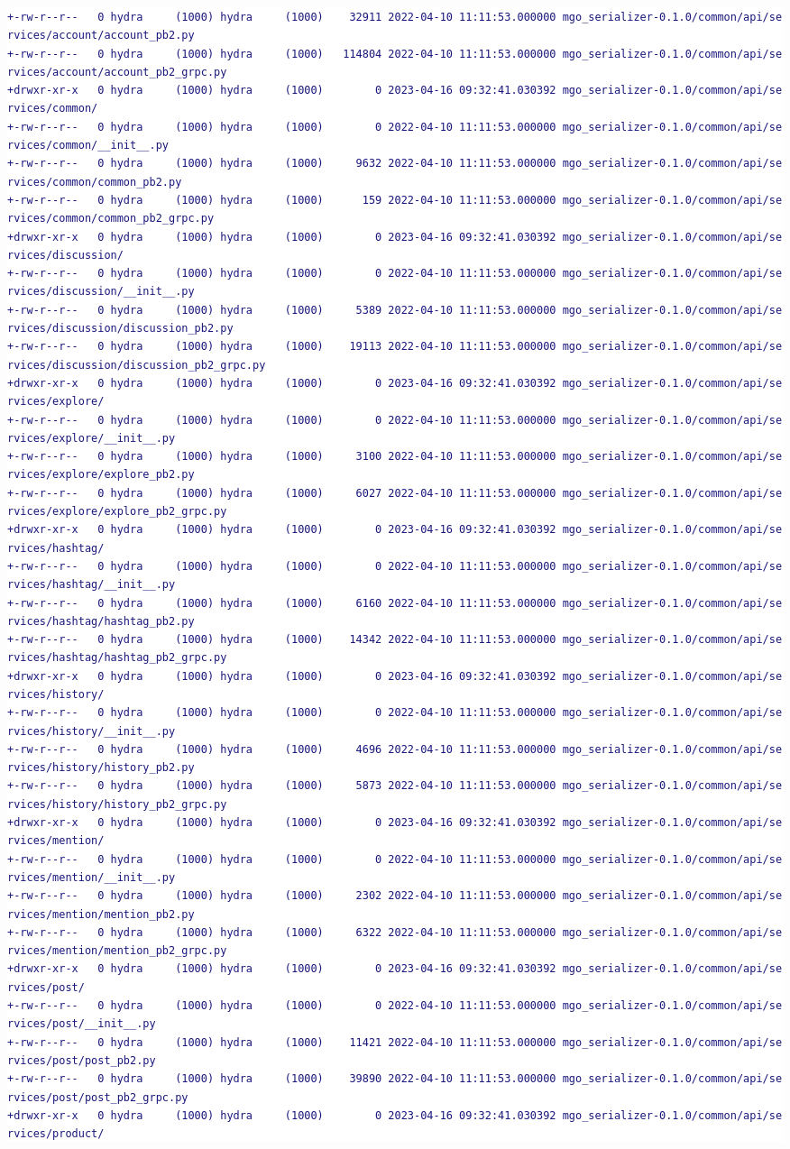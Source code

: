 ```diff
+-rw-r--r--   0 hydra     (1000) hydra     (1000)    32911 2022-04-10 11:11:53.000000 mgo_serializer-0.1.0/common/api/services/account/account_pb2.py
+-rw-r--r--   0 hydra     (1000) hydra     (1000)   114804 2022-04-10 11:11:53.000000 mgo_serializer-0.1.0/common/api/services/account/account_pb2_grpc.py
+drwxr-xr-x   0 hydra     (1000) hydra     (1000)        0 2023-04-16 09:32:41.030392 mgo_serializer-0.1.0/common/api/services/common/
+-rw-r--r--   0 hydra     (1000) hydra     (1000)        0 2022-04-10 11:11:53.000000 mgo_serializer-0.1.0/common/api/services/common/__init__.py
+-rw-r--r--   0 hydra     (1000) hydra     (1000)     9632 2022-04-10 11:11:53.000000 mgo_serializer-0.1.0/common/api/services/common/common_pb2.py
+-rw-r--r--   0 hydra     (1000) hydra     (1000)      159 2022-04-10 11:11:53.000000 mgo_serializer-0.1.0/common/api/services/common/common_pb2_grpc.py
+drwxr-xr-x   0 hydra     (1000) hydra     (1000)        0 2023-04-16 09:32:41.030392 mgo_serializer-0.1.0/common/api/services/discussion/
+-rw-r--r--   0 hydra     (1000) hydra     (1000)        0 2022-04-10 11:11:53.000000 mgo_serializer-0.1.0/common/api/services/discussion/__init__.py
+-rw-r--r--   0 hydra     (1000) hydra     (1000)     5389 2022-04-10 11:11:53.000000 mgo_serializer-0.1.0/common/api/services/discussion/discussion_pb2.py
+-rw-r--r--   0 hydra     (1000) hydra     (1000)    19113 2022-04-10 11:11:53.000000 mgo_serializer-0.1.0/common/api/services/discussion/discussion_pb2_grpc.py
+drwxr-xr-x   0 hydra     (1000) hydra     (1000)        0 2023-04-16 09:32:41.030392 mgo_serializer-0.1.0/common/api/services/explore/
+-rw-r--r--   0 hydra     (1000) hydra     (1000)        0 2022-04-10 11:11:53.000000 mgo_serializer-0.1.0/common/api/services/explore/__init__.py
+-rw-r--r--   0 hydra     (1000) hydra     (1000)     3100 2022-04-10 11:11:53.000000 mgo_serializer-0.1.0/common/api/services/explore/explore_pb2.py
+-rw-r--r--   0 hydra     (1000) hydra     (1000)     6027 2022-04-10 11:11:53.000000 mgo_serializer-0.1.0/common/api/services/explore/explore_pb2_grpc.py
+drwxr-xr-x   0 hydra     (1000) hydra     (1000)        0 2023-04-16 09:32:41.030392 mgo_serializer-0.1.0/common/api/services/hashtag/
+-rw-r--r--   0 hydra     (1000) hydra     (1000)        0 2022-04-10 11:11:53.000000 mgo_serializer-0.1.0/common/api/services/hashtag/__init__.py
+-rw-r--r--   0 hydra     (1000) hydra     (1000)     6160 2022-04-10 11:11:53.000000 mgo_serializer-0.1.0/common/api/services/hashtag/hashtag_pb2.py
+-rw-r--r--   0 hydra     (1000) hydra     (1000)    14342 2022-04-10 11:11:53.000000 mgo_serializer-0.1.0/common/api/services/hashtag/hashtag_pb2_grpc.py
+drwxr-xr-x   0 hydra     (1000) hydra     (1000)        0 2023-04-16 09:32:41.030392 mgo_serializer-0.1.0/common/api/services/history/
+-rw-r--r--   0 hydra     (1000) hydra     (1000)        0 2022-04-10 11:11:53.000000 mgo_serializer-0.1.0/common/api/services/history/__init__.py
+-rw-r--r--   0 hydra     (1000) hydra     (1000)     4696 2022-04-10 11:11:53.000000 mgo_serializer-0.1.0/common/api/services/history/history_pb2.py
+-rw-r--r--   0 hydra     (1000) hydra     (1000)     5873 2022-04-10 11:11:53.000000 mgo_serializer-0.1.0/common/api/services/history/history_pb2_grpc.py
+drwxr-xr-x   0 hydra     (1000) hydra     (1000)        0 2023-04-16 09:32:41.030392 mgo_serializer-0.1.0/common/api/services/mention/
+-rw-r--r--   0 hydra     (1000) hydra     (1000)        0 2022-04-10 11:11:53.000000 mgo_serializer-0.1.0/common/api/services/mention/__init__.py
+-rw-r--r--   0 hydra     (1000) hydra     (1000)     2302 2022-04-10 11:11:53.000000 mgo_serializer-0.1.0/common/api/services/mention/mention_pb2.py
+-rw-r--r--   0 hydra     (1000) hydra     (1000)     6322 2022-04-10 11:11:53.000000 mgo_serializer-0.1.0/common/api/services/mention/mention_pb2_grpc.py
+drwxr-xr-x   0 hydra     (1000) hydra     (1000)        0 2023-04-16 09:32:41.030392 mgo_serializer-0.1.0/common/api/services/post/
+-rw-r--r--   0 hydra     (1000) hydra     (1000)        0 2022-04-10 11:11:53.000000 mgo_serializer-0.1.0/common/api/services/post/__init__.py
+-rw-r--r--   0 hydra     (1000) hydra     (1000)    11421 2022-04-10 11:11:53.000000 mgo_serializer-0.1.0/common/api/services/post/post_pb2.py
+-rw-r--r--   0 hydra     (1000) hydra     (1000)    39890 2022-04-10 11:11:53.000000 mgo_serializer-0.1.0/common/api/services/post/post_pb2_grpc.py
+drwxr-xr-x   0 hydra     (1000) hydra     (1000)        0 2023-04-16 09:32:41.030392 mgo_serializer-0.1.0/common/api/services/product/
```